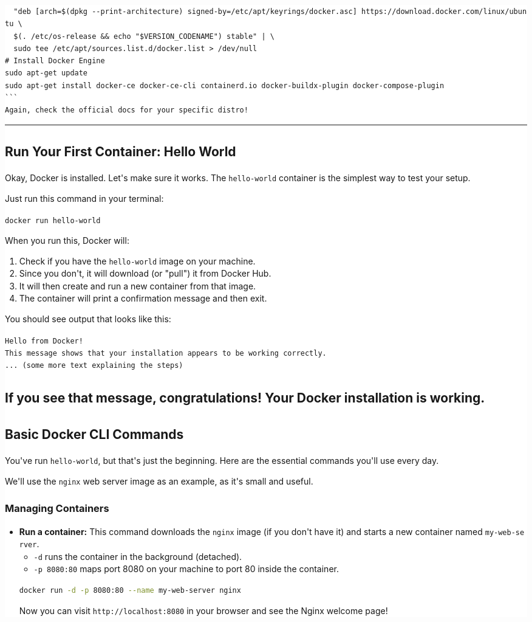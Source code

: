       "deb [arch=$(dpkg --print-architecture) signed-by=/etc/apt/keyrings/docker.asc] https://download.docker.com/linux/ubuntu \
      $(. /etc/os-release && echo "$VERSION_CODENAME") stable" | \
      sudo tee /etc/apt/sources.list.d/docker.list > /dev/null
    # Install Docker Engine
    sudo apt-get update
    sudo apt-get install docker-ce docker-ce-cli containerd.io docker-buildx-plugin docker-compose-plugin
    ```
    Again, check the official docs for your specific distro!

 ---
## Run Your First Container: Hello World

Okay, Docker is installed. Let's make sure it works. The `hello-world` container is the simplest way to test your setup.

Just run this command in your terminal:
```bash
docker run hello-world
```

When you run this, Docker will:
1.  Check if you have the `hello-world` image on your machine.
2.  Since you don't, it will download (or "pull") it from Docker Hub.
3.  It will then create and run a new container from that image.
4.  The container will print a confirmation message and then exit.

You should see output that looks like this:
```
Hello from Docker!
This message shows that your installation appears to be working correctly.
... (some more text explaining the steps)
```

If you see that message, congratulations! Your Docker installation is working.
---

## Basic Docker CLI Commands

You've run `hello-world`, but that's just the beginning. Here are the essential commands you'll use every day.

We'll use the `nginx` web server image as an example, as it's small and useful.

### Managing Containers

*   **Run a container:**
    This command downloads the `nginx` image (if you don't have it) and starts a new container named `my-web-server`.
    - `-d` runs the container in the background (detached).
    - `-p 8080:80` maps port 8080 on your machine to port 80 inside the container.
    ```bash
    docker run -d -p 8080:80 --name my-web-server nginx
    ```
    Now you can visit `http://localhost:8080` in your browser and see the Nginx welcome page!
